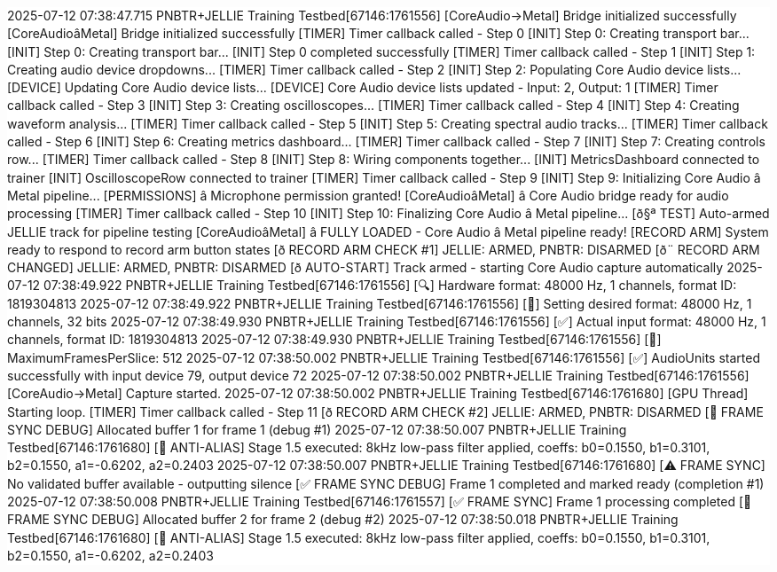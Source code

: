2025-07-12 07:38:47.715 PNBTR+JELLIE Training Testbed[67146:1761556] [CoreAudio→Metal] Bridge initialized successfully
[CoreAudioâMetal] Bridge initialized successfully
[TIMER] Timer callback called - Step 0
[INIT] Step 0: Creating transport bar...
[INIT] Step 0: Creating transport bar...
[INIT] Step 0 completed successfully
[TIMER] Timer callback called - Step 1
[INIT] Step 1: Creating audio device dropdowns...
[TIMER] Timer callback called - Step 2
[INIT] Step 2: Populating Core Audio device lists...
[DEVICE] Updating Core Audio device lists...
[DEVICE] Core Audio device lists updated - Input: 2, Output: 1
[TIMER] Timer callback called - Step 3
[INIT] Step 3: Creating oscilloscopes...
[TIMER] Timer callback called - Step 4
[INIT] Step 4: Creating waveform analysis...
[TIMER] Timer callback called - Step 5
[INIT] Step 5: Creating spectral audio tracks...
[TIMER] Timer callback called - Step 6
[INIT] Step 6: Creating metrics dashboard...
[TIMER] Timer callback called - Step 7
[INIT] Step 7: Creating controls row...
[TIMER] Timer callback called - Step 8
[INIT] Step 8: Wiring components together...
[INIT] MetricsDashboard connected to trainer
[INIT] OscilloscopeRow connected to trainer
[TIMER] Timer callback called - Step 9
[INIT] Step 9: Initializing Core Audio â Metal pipeline...
[PERMISSIONS] â Microphone permission granted!
[CoreAudioâMetal] â Core Audio bridge ready for audio processing
[TIMER] Timer callback called - Step 10
[INIT] Step 10: Finalizing Core Audio â Metal pipeline...
[ð§ª TEST] Auto-armed JELLIE track for pipeline testing
[CoreAudioâMetal] â FULLY LOADED - Core Audio â Metal pipeline ready!
[RECORD ARM] System ready to respond to record arm button states
[ð RECORD ARM CHECK #1] JELLIE: ARMED, PNBTR: DISARMED
[ð¨ RECORD ARM CHANGED] JELLIE: ARMED, PNBTR: DISARMED
[ð AUTO-START] Track armed - starting Core Audio capture automatically
2025-07-12 07:38:49.922 PNBTR+JELLIE Training Testbed[67146:1761556] [🔍] Hardware format: 48000 Hz, 1 channels, format ID: 1819304813
2025-07-12 07:38:49.922 PNBTR+JELLIE Training Testbed[67146:1761556] [🎯] Setting desired format: 48000 Hz, 1 channels, 32 bits
2025-07-12 07:38:49.930 PNBTR+JELLIE Training Testbed[67146:1761556] [✅] Actual input format: 48000 Hz, 1 channels, format ID: 1819304813
2025-07-12 07:38:49.930 PNBTR+JELLIE Training Testbed[67146:1761556] [📏] MaximumFramesPerSlice: 512
2025-07-12 07:38:50.002 PNBTR+JELLIE Training Testbed[67146:1761556] [✅] AudioUnits started successfully with input device 79, output device 72
2025-07-12 07:38:50.002 PNBTR+JELLIE Training Testbed[67146:1761556] [CoreAudio→Metal] Capture started.
2025-07-12 07:38:50.002 PNBTR+JELLIE Training Testbed[67146:1761680] [GPU Thread] Starting loop.
[TIMER] Timer callback called - Step 11
[ð RECORD ARM CHECK #2] JELLIE: ARMED, PNBTR: DISARMED
[🔧 FRAME SYNC DEBUG] Allocated buffer 1 for frame 1 (debug #1)
2025-07-12 07:38:50.007 PNBTR+JELLIE Training Testbed[67146:1761680] [🎯 ANTI-ALIAS] Stage 1.5 executed: 8kHz low-pass filter applied, coeffs: b0=0.1550, b1=0.3101, b2=0.1550, a1=-0.6202, a2=0.2403
2025-07-12 07:38:50.007 PNBTR+JELLIE Training Testbed[67146:1761680] [⚠️ FRAME SYNC] No validated buffer available - outputting silence
[✅ FRAME SYNC DEBUG] Frame 1 completed and marked ready (completion #1)
2025-07-12 07:38:50.008 PNBTR+JELLIE Training Testbed[67146:1761557] [✅ FRAME SYNC] Frame 1 processing completed
[🔧 FRAME SYNC DEBUG] Allocated buffer 2 for frame 2 (debug #2)
2025-07-12 07:38:50.018 PNBTR+JELLIE Training Testbed[67146:1761680] [🎯 ANTI-ALIAS] Stage 1.5 executed: 8kHz low-pass filter applied, coeffs: b0=0.1550, b1=0.3101, b2=0.1550, a1=-0.6202, a2=0.2403